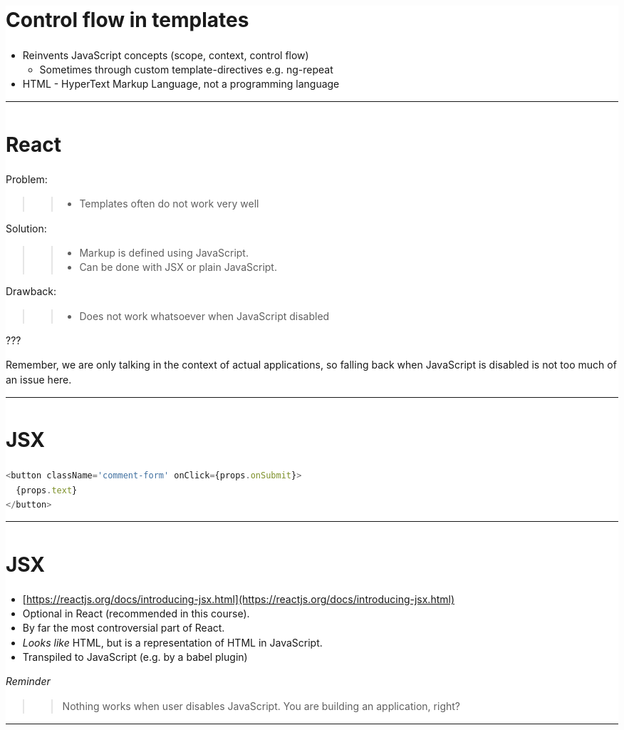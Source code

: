 # Control flow in templates

* Reinvents JavaScript concepts (scope, context, control flow)
  * Sometimes through custom template-directives e.g. ng-repeat
* HTML - HyperText Markup Language, not a programming language

---

# React

Problem:

>> * Templates often do not work very well

Solution:

>> * Markup is defined using JavaScript. 
>> * Can be done with JSX or plain JavaScript.

Drawback:

>> * Does not work whatsoever when JavaScript disabled

???

Remember, we are only talking in the context of actual applications, so falling
back when JavaScript is disabled is not too much of an issue here.

---

# JSX

```js
<button className='comment-form' onClick={props.onSubmit}>
  {props.text}
</button>
```

---

# JSX

* [https://reactjs.org/docs/introducing-jsx.html](https://reactjs.org/docs/introducing-jsx.html)
* Optional in React (recommended in this course).
* By far the most controversial part of React.
* _Looks like_ HTML, but is a representation of HTML in JavaScript.
* Transpiled to JavaScript (e.g. by a babel plugin)

_Reminder_

>> Nothing works when user disables JavaScript. You are building an application, right?

---
